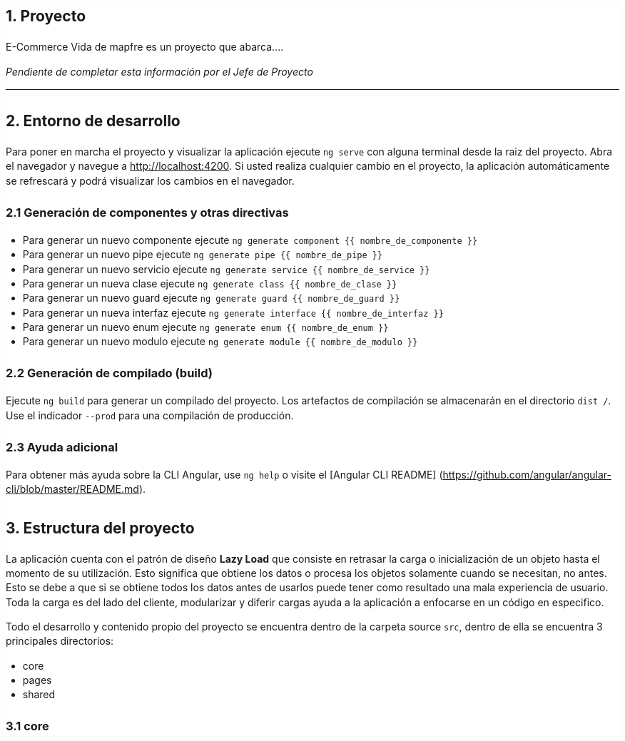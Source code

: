 ## **1. Proyecto**

E-Commerce Vida de mapfre es un proyecto que abarca.... 

*Pendiente de completar esta información por el Jefe de Proyecto*
****
## **2. Entorno de desarrollo**

Para poner en marcha el proyecto y visualizar la aplicación ejecute `ng serve` con alguna terminal desde la raiz del proyecto. Abra el navegador y navegue a [http://localhost:4200](http://localhost:4200). Si usted realiza cualquier cambio en el proyecto, la aplicación automáticamente se refrescará y podrá visualizar los cambios en el navegador.

### **2.1 Generación de componentes y otras directivas**

- Para generar un nuevo componente ejecute `ng generate component {{ nombre_de_componente }}` 
- Para generar un nuevo pipe ejecute `ng generate pipe {{ nombre_de_pipe }}` 
- Para generar un nuevo servicio ejecute `ng generate service {{ nombre_de_service }}` 
- Para generar un nueva clase ejecute `ng generate class {{ nombre_de_clase }}` 
- Para generar un nuevo guard ejecute `ng generate guard {{ nombre_de_guard }}` 
- Para generar un nueva interfaz ejecute `ng generate interface {{ nombre_de_interfaz }}` 
- Para generar un nuevo enum ejecute `ng generate enum {{ nombre_de_enum }}` 
- Para generar un nuevo modulo ejecute `ng generate module {{ nombre_de_modulo }}` 

### **2.2 Generación de compilado (build)**

Ejecute `ng build` para generar un compilado del proyecto. Los artefactos de compilación se almacenarán en el directorio `dist /`. Use el indicador `--prod` para una compilación de producción.

### **2.3 Ayuda adicional**

Para obtener más ayuda sobre la CLI Angular, use `ng help` o visite el [Angular CLI README] (https://github.com/angular/angular-cli/blob/master/README.md).

## **3. Estructura del proyecto**

La aplicación cuenta con el patrón de diseño **Lazy Load** que consiste en retrasar la carga o inicialización de un objeto hasta el momento de su utilización. Esto significa que obtiene los datos o procesa los objetos solamente cuando se necesitan, no antes. Esto se debe a que si se obtiene todos los datos antes de usarlos puede tener como resultado una mala experiencia de usuario. Toda la carga es del lado del cliente, modularizar y diferir cargas ayuda a la aplicación a enfocarse en un código en especifico.

Todo el desarrollo y contenido propio del proyecto se encuentra dentro de la carpeta source `src`, dentro de ella se encuentra 3 principales directorios:
  
- core
- pages
- shared

### **3.1 core**
